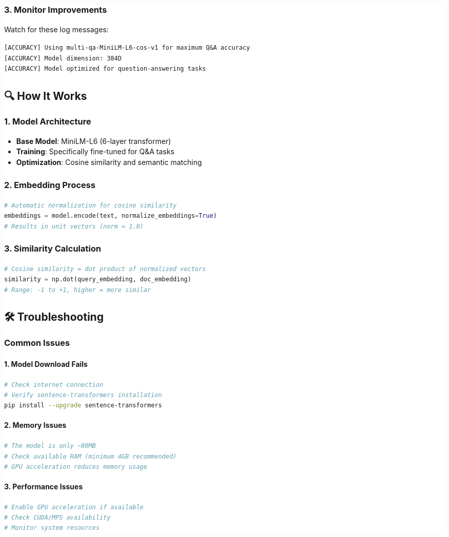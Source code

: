 ### 3. **Monitor Improvements**
Watch for these log messages:
```
[ACCURACY] Using multi-qa-MiniLM-L6-cos-v1 for maximum Q&A accuracy
[ACCURACY] Model dimension: 384D
[ACCURACY] Model optimized for question-answering tasks
```

## 🔍 How It Works

### 1. **Model Architecture**
- **Base Model**: MiniLM-L6 (6-layer transformer)
- **Training**: Specifically fine-tuned for Q&A tasks
- **Optimization**: Cosine similarity and semantic matching

### 2. **Embedding Process**
```python
# Automatic normalization for cosine similarity
embeddings = model.encode(text, normalize_embeddings=True)
# Results in unit vectors (norm ≈ 1.0)
```

### 3. **Similarity Calculation**
```python
# Cosine similarity = dot product of normalized vectors
similarity = np.dot(query_embedding, doc_embedding)
# Range: -1 to +1, higher = more similar
```

## 🛠️ Troubleshooting

### Common Issues

#### 1. **Model Download Fails**
```bash
# Check internet connection
# Verify sentence-transformers installation
pip install --upgrade sentence-transformers
```

#### 2. **Memory Issues**
```bash
# The model is only ~80MB
# Check available RAM (minimum 4GB recommended)
# GPU acceleration reduces memory usage
```

#### 3. **Performance Issues**
```bash
# Enable GPU acceleration if available
# Check CUDA/MPS availability
# Monitor system resources
```
